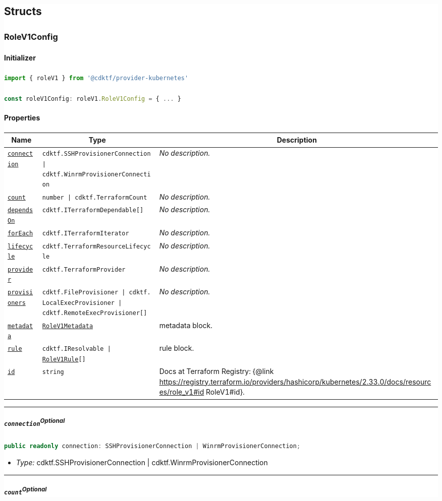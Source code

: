 
## Structs <a name="Structs" id="Structs"></a>

### RoleV1Config <a name="RoleV1Config" id="@cdktf/provider-kubernetes.roleV1.RoleV1Config"></a>

#### Initializer <a name="Initializer" id="@cdktf/provider-kubernetes.roleV1.RoleV1Config.Initializer"></a>

```typescript
import { roleV1 } from '@cdktf/provider-kubernetes'

const roleV1Config: roleV1.RoleV1Config = { ... }
```

#### Properties <a name="Properties" id="Properties"></a>

| **Name** | **Type** | **Description** |
| --- | --- | --- |
| <code><a href="#@cdktf/provider-kubernetes.roleV1.RoleV1Config.property.connection">connection</a></code> | <code>cdktf.SSHProvisionerConnection \| cdktf.WinrmProvisionerConnection</code> | *No description.* |
| <code><a href="#@cdktf/provider-kubernetes.roleV1.RoleV1Config.property.count">count</a></code> | <code>number \| cdktf.TerraformCount</code> | *No description.* |
| <code><a href="#@cdktf/provider-kubernetes.roleV1.RoleV1Config.property.dependsOn">dependsOn</a></code> | <code>cdktf.ITerraformDependable[]</code> | *No description.* |
| <code><a href="#@cdktf/provider-kubernetes.roleV1.RoleV1Config.property.forEach">forEach</a></code> | <code>cdktf.ITerraformIterator</code> | *No description.* |
| <code><a href="#@cdktf/provider-kubernetes.roleV1.RoleV1Config.property.lifecycle">lifecycle</a></code> | <code>cdktf.TerraformResourceLifecycle</code> | *No description.* |
| <code><a href="#@cdktf/provider-kubernetes.roleV1.RoleV1Config.property.provider">provider</a></code> | <code>cdktf.TerraformProvider</code> | *No description.* |
| <code><a href="#@cdktf/provider-kubernetes.roleV1.RoleV1Config.property.provisioners">provisioners</a></code> | <code>cdktf.FileProvisioner \| cdktf.LocalExecProvisioner \| cdktf.RemoteExecProvisioner[]</code> | *No description.* |
| <code><a href="#@cdktf/provider-kubernetes.roleV1.RoleV1Config.property.metadata">metadata</a></code> | <code><a href="#@cdktf/provider-kubernetes.roleV1.RoleV1Metadata">RoleV1Metadata</a></code> | metadata block. |
| <code><a href="#@cdktf/provider-kubernetes.roleV1.RoleV1Config.property.rule">rule</a></code> | <code>cdktf.IResolvable \| <a href="#@cdktf/provider-kubernetes.roleV1.RoleV1Rule">RoleV1Rule</a>[]</code> | rule block. |
| <code><a href="#@cdktf/provider-kubernetes.roleV1.RoleV1Config.property.id">id</a></code> | <code>string</code> | Docs at Terraform Registry: {@link https://registry.terraform.io/providers/hashicorp/kubernetes/2.33.0/docs/resources/role_v1#id RoleV1#id}. |

---

##### `connection`<sup>Optional</sup> <a name="connection" id="@cdktf/provider-kubernetes.roleV1.RoleV1Config.property.connection"></a>

```typescript
public readonly connection: SSHProvisionerConnection | WinrmProvisionerConnection;
```

- *Type:* cdktf.SSHProvisionerConnection | cdktf.WinrmProvisionerConnection

---

##### `count`<sup>Optional</sup> <a name="count" id="@cdktf/provider-kubernetes.roleV1.RoleV1Config.property.count"></a>
